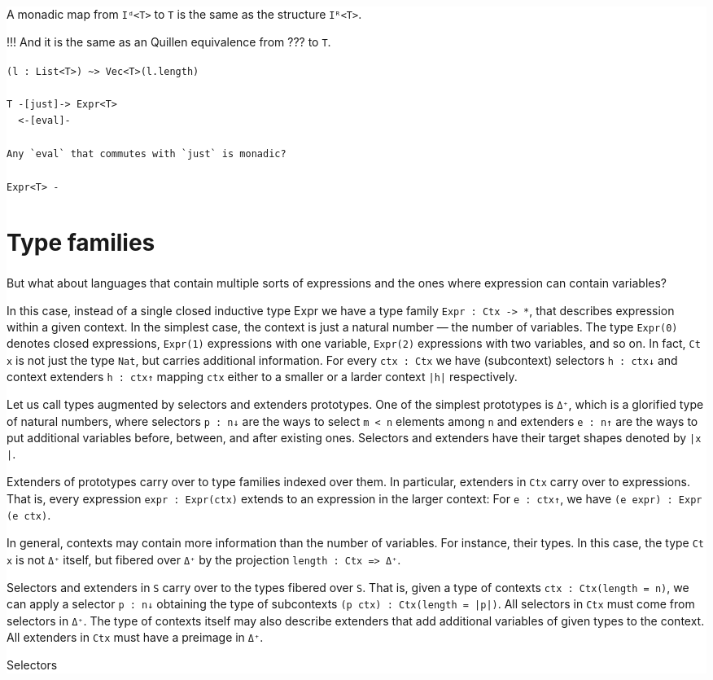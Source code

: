 A monadic map from `Iᵈ<T>` to `T` is the same as the structure `Iᴿ<T>`.

!!! And it is the same as an Quillen equivalence from ??? to `T`.

```
(l : List<T>) ~> Vec<T>(l.length)

T -[just]-> Expr<T>
  <-[eval]- 
  
Any `eval` that commutes with `just` is monadic?

Expr<T> -
```

# Type families

But what about languages that contain multiple sorts of expressions
and the ones where expression can contain variables?



In this case, instead of a single closed inductive type Expr we have a type family
`Expr : Ctx -> *`, that describes expression within a given context.
In the simplest case, the context is just a natural number — the number of variables.
The type `Expr(0)` denotes closed expressions, `Expr(1)` expressions with one variable,
`Expr(2)` expressions with two variables, and so on. In fact, `Ctx` is not just the type
`Nat`, but carries additional information. For every `ctx : Ctx` we have (subcontext)
selectors `h : ctx↓` and context extenders `h : ctx↑` mapping `ctx` either to a 
smaller or a larder context `|h|` respectively.

Let us call types augmented by selectors and extenders prototypes. One of the simplest
prototypes is `Δ⁺`, which is a glorified type of natural numbers, where selectors
`p : n↓` are the ways to select `m < n` elements among `n` and extenders `e : n↑` are
the ways to put additional variables before, between, and after existing ones.
Selectors and extenders have their target shapes denoted by `|x|`.

Extenders of prototypes carry over to type families indexed over them.
In particular, extenders in `Ctx` carry over to expressions.
That is, every expression `expr : Expr(ctx)` extends to an expression in the larger context:
For `e : ctx↑`, we have `(e expr) : Expr(e ctx)`.

In general, contexts may contain more information than the number of variables.
For instance, their types. In this case, the type `Ctx` is not `Δ⁺` itself, but
fibered over `Δ⁺` by the projection `length : Ctx => Δ⁺`.

Selectors and extenders in `S` carry over to the types fibered over `S`. That is,
given a type of contexts `ctx : Ctx(length = n)`, we can apply a selector `p : n↓`
obtaining the type of subcontexts `(p ctx) : Ctx(length = |p|)`.
All selectors in `Ctx` must come from selectors in `Δ⁺`.
The type of contexts itself may also describe extenders that add additional
variables of given types to the context.
All extenders in `Ctx` must have a preimage in `Δ⁺`.

Selectors 
